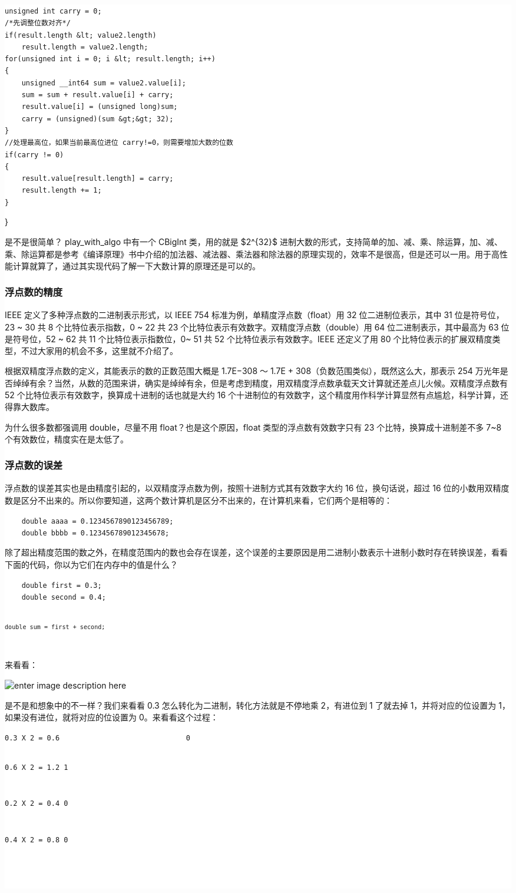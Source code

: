     unsigned int carry = 0;
    /*先调整位数对齐*/
    if(result.length &lt; value2.length)
        result.length = value2.length;
    for(unsigned int i = 0; i &lt; result.length; i++)
    {
        unsigned __int64 sum = value2.value[i];
        sum = sum + result.value[i] + carry;
        result.value[i] = (unsigned long)sum;
        carry = (unsigned)(sum &gt;&gt; 32);
    }
    //处理最高位，如果当前最高位进位 carry!=0，则需要增加大数的位数
    if(carry != 0)
    {
        result.value[result.length] = carry;
        result.length += 1;        
    }
}
</code></pre>
<p>是不是很简单？ play_with_algo 中有一个 CBigInt 类，用的就是 $2^{32}$ 进制大数的形式，支持简单的加、减、乘、除运算，加、减、乘、除运算都是参考《编译原理》书中介绍的加法器、减法器、乘法器和除法器的原理实现的，效率不是很高，但是还可以一用。用于高性能计算就算了，通过其实现代码了解一下大数计算的原理还是可以的。</p>
<h3 id="-3">浮点数的精度</h3>
<p>IEEE 定义了多种浮点数的二进制表示形式，以 IEEE 754 标准为例，单精度浮点数（float）用 32 位二进制位表示，其中 31 位是符号位，23 ~ 30 共 8 个比特位表示指数，0 ~ 22 共 23 个比特位表示有效数字。双精度浮点数（double）用 64 位二进制表示，其中最高为 63 位是符号位，52 ~ 62 共 11 个比特位表示指数位，0~ 51 共 52 个比特位表示有效数字。IEEE 还定义了用 80 个比特位表示的扩展双精度类型，不过大家用的机会不多，这里就不介绍了。</p>
<p>根据双精度浮点数的定义，其能表示的数的正数范围大概是 1.7E−308 〜 1.7E + 308（负数范围类似），既然这么大，那表示 254 万光年是否绰绰有余？当然，从数的范围来讲，确实是绰绰有余，但是考虑到精度，用双精度浮点数承载天文计算就还差点儿火候。双精度浮点数有 52 个比特位表示有效数字，换算成十进制的话也就是大约 16 个十进制位的有效数字，这个精度用作科学计算显然有点尴尬，科学计算，还得靠大数库。</p>
<p>为什么很多数都强调用 double，尽量不用 float？也是这个原因，float 类型的浮点数有效数字只有 23 个比特，换算成十进制差不多 7~8 个有效数位，精度实在是太低了。</p>
<h3 id="-4">浮点数的误差</h3>
<p>浮点数的误差其实也是由精度引起的，以双精度浮点数为例，按照十进制方式其有效数字大约 16 位，换句话说，超过 16 位的小数用双精度数是区分不出来的。所以你要知道，这两个数计算机是区分不出来的，在计算机来看，它们两个是相等的：</p>
<pre><code class="c++ language-c++">    double aaaa = 0.1234567890123456789;
    double bbbb = 0.123456789012345678;
</code></pre>
<p>除了超出精度范围的数之外，在精度范围内的数也会存在误差，这个误差的主要原因是用二进制小数表示十进制小数时存在转换误差，看看下面的代码，你以为它们在内存中的值是什么？</p>
<pre><code class="c++ language-c++">    double first = 0.3;
    double second = 0.4;

    double sum = first + second;
</code></pre>
<p>来看看：</p>
<p><img src="https://images.gitbook.cn/f4916530-d605-11e8-96bb-05041c74e6c0" alt="enter image description here" /></p>
<p>是不是和想象中的不一样？我们来看看 0.3 怎么转化为二进制，转化方法就是不停地乘 2，有进位到 1 了就去掉 1，并将对应的位设置为 1，如果没有进位，就将对应的位设置为 0。来看看这个过程：</p>
<pre><code>0.3 X 2 = 0.6                              0

0.6 X 2 = 1.2                              1

0.2 X 2 = 0.4                              0

0.4 X 2 = 0.8                              0
